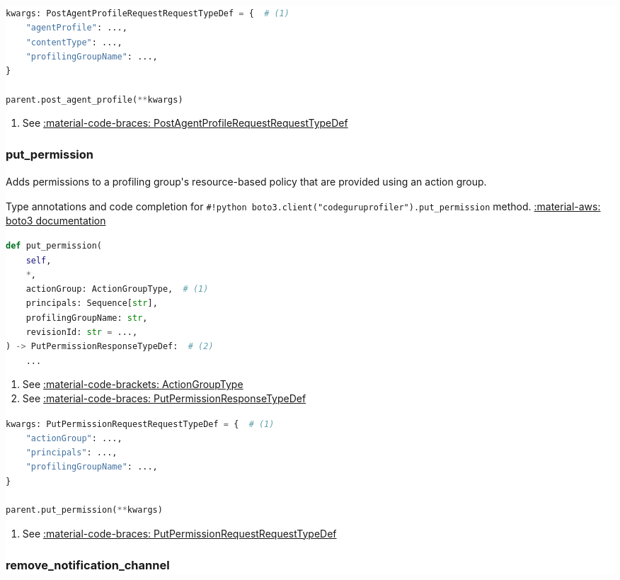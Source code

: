 

```python title="Usage example with kwargs"
kwargs: PostAgentProfileRequestRequestTypeDef = {  # (1)
    "agentProfile": ...,
    "contentType": ...,
    "profilingGroupName": ...,
}

parent.post_agent_profile(**kwargs)
```

1. See [:material-code-braces: PostAgentProfileRequestRequestTypeDef](./type_defs.md#postagentprofilerequestrequesttypedef) 

### put\_permission

Adds permissions to a profiling group's resource-based policy that are provided
using an action group.

Type annotations and code completion for `#!python boto3.client("codeguruprofiler").put_permission` method.
[:material-aws: boto3 documentation](https://boto3.amazonaws.com/v1/documentation/api/latest/reference/services/codeguruprofiler.html#CodeGuruProfiler.Client.put_permission)

```python title="Method definition"
def put_permission(
    self,
    *,
    actionGroup: ActionGroupType,  # (1)
    principals: Sequence[str],
    profilingGroupName: str,
    revisionId: str = ...,
) -> PutPermissionResponseTypeDef:  # (2)
    ...
```

1. See [:material-code-brackets: ActionGroupType](./literals.md#actiongrouptype) 
2. See [:material-code-braces: PutPermissionResponseTypeDef](./type_defs.md#putpermissionresponsetypedef) 


```python title="Usage example with kwargs"
kwargs: PutPermissionRequestRequestTypeDef = {  # (1)
    "actionGroup": ...,
    "principals": ...,
    "profilingGroupName": ...,
}

parent.put_permission(**kwargs)
```

1. See [:material-code-braces: PutPermissionRequestRequestTypeDef](./type_defs.md#putpermissionrequestrequesttypedef) 

### remove\_notification\_channel
